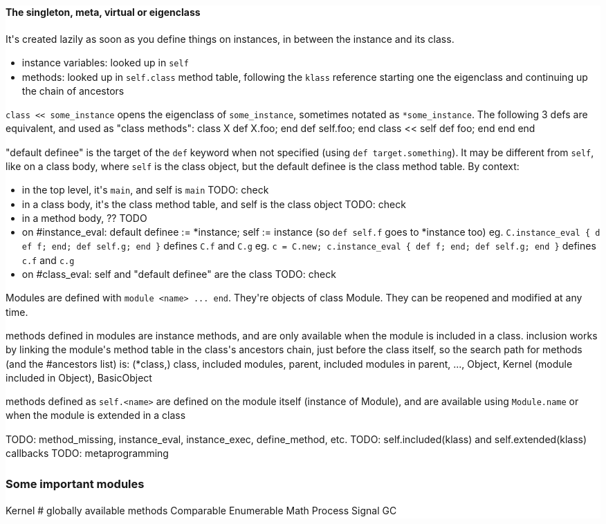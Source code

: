 #### The singleton, meta, virtual or eigenclass

It's created lazily as soon as you define things on instances, in between the instance and its class.

- instance variables: looked up in `self`
- methods: looked up in `self.class` method table, following the `klass` reference starting one the eigenclass and continuing up the chain of ancestors

`class << some_instance` opens the eigenclass of `some_instance`, sometimes notated as `*some_instance`. The following 3 defs are equivalent, and used as "class methods":
class X
  def X.foo; end
  def self.foo; end
  class << self
    def foo; end
  end
end

"default definee" is the target of the `def` keyword when not specified (using `def target.something`).
It may be different from `self`, like on a class body, where `self` is the class object, but the
default definee is the class method table.
By context:
- in the top level, it's `main`, and self is `main` TODO: check
- in a class body, it's the class method table, and self is the class object TODO: check
- in a method body, ?? TODO
- on #instance_eval:  default definee := *instance; self := instance (so `def self.f` goes to *instance too)
  eg. `C.instance_eval { def f; end; def self.g; end }` defines `C.f` and `C.g`
  eg. `c = C.new; c.instance_eval { def f; end; def self.g; end }` defines `c.f` and `c.g`
- on #class_eval: self and "default definee" are the class TODO: check

Modules are defined with `module <name> ... end`. They're objects of class Module.
They can be reopened and modified at any time.

methods defined in modules are instance methods, and are only available when the module is included in a class.
inclusion works by linking the module's method table in the class's ancestors chain, just before the class itself,
so the search path for methods (and the #ancestors list) is:
  (*class,) class, included modules, parent, included modules in parent, ..., Object, Kernel (module included in Object), BasicObject 

methods defined as `self.<name>` are defined on the module itself (instance of Module), and are available using `Module.name` or when the module is extended in a class

TODO: method_missing, instance_eval, instance_exec, define_method, etc.
TODO: self.included(klass) and self.extended(klass) callbacks
TODO: metaprogramming

### Some important modules

Kernel  # globally available methods
Comparable
Enumerable
Math
Process
Signal
GC
